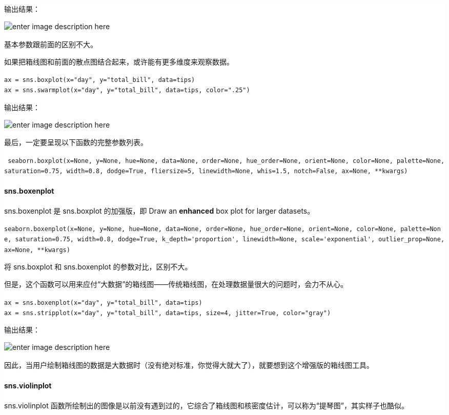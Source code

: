 
输出结果：

![enter image description
here](https://images.gitbook.cn/4cc18880-3d84-11e9-9de9-d79e7402baad)

基本参数跟前面的区别不大。

如果把箱线图和前面的散点图结合起来，或许能有更多维度来观察数据。

    
    
    ax = sns.boxplot(x="day", y="total_bill", data=tips)
    ax = sns.swarmplot(x="day", y="total_bill", data=tips, color=".25")
    

输出结果：

![enter image description
here](https://images.gitbook.cn/6075efb0-3d84-11e9-bdc9-db211f1ca507)

最后，一定要呈现以下函数的完整参数列表。

    
    
     seaborn.boxplot(x=None, y=None, hue=None, data=None, order=None, hue_order=None, orient=None, color=None, palette=None, saturation=0.75, width=0.8, dodge=True, fliersize=5, linewidth=None, whis=1.5, notch=False, ax=None, **kwargs)
    

#### sns.boxenplot

sns.boxenplot 是 sns.boxplot 的加强版，即 Draw an **enhanced** box plot for larger
datasets。

    
    
    seaborn.boxenplot(x=None, y=None, hue=None, data=None, order=None, hue_order=None, orient=None, color=None, palette=None, saturation=0.75, width=0.8, dodge=True, k_depth='proportion', linewidth=None, scale='exponential', outlier_prop=None, ax=None, **kwargs)
    

将 sns.boxplot 和 sns.boxenplot 的参数对比，区别不大。

但是，这个函数可以用来应付“大数据”的箱线图——传统箱线图，在处理数据量很大的问题时，会力不从心。

    
    
    ax = sns.boxenplot(x="day", y="total_bill", data=tips)
    ax = sns.stripplot(x="day", y="total_bill", data=tips, size=4, jitter=True, color="gray")
    

输出结果：

![enter image description
here](https://images.gitbook.cn/7d956170-3d84-11e9-8c5c-8b54d319dad1)

因此，当用户绘制箱线图的数据是大数据时（没有绝对标准，你觉得大就大了），就要想到这个增强版的箱线图工具。

#### sns.violinplot

sns.violinplot 函数所绘制出的图像是以前没有遇到过的，它综合了箱线图和核密度估计，可以称为“提琴图”，其实样子也酷似。
